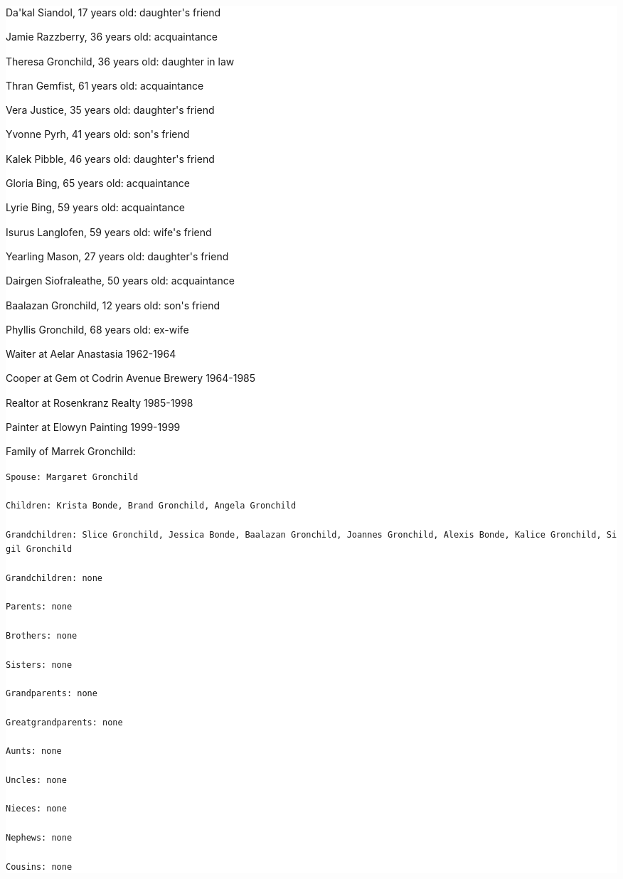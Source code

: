 Da'kal Siandol, 17 years old: daughter's friend

Jamie Razzberry, 36 years old: acquaintance

Theresa Gronchild, 36 years old: daughter in law

Thran Gemfist, 61 years old: acquaintance

Vera Justice, 35 years old: daughter's friend

Yvonne Pyrh, 41 years old: son's friend

Kalek Pibble, 46 years old: daughter's friend

Gloria Bing, 65 years old: acquaintance

Lyrie Bing, 59 years old: acquaintance

Isurus Langlofen, 59 years old: wife's friend

Yearling Mason, 27 years old: daughter's friend

Dairgen Siofraleathe, 50 years old: acquaintance

Baalazan Gronchild, 12 years old: son's friend

Phyllis Gronchild, 68 years old: ex-wife

Waiter at Aelar Anastasia  1962-1964

Cooper at Gem ot Codrin Avenue Brewery 1964-1985

Realtor at Rosenkranz Realty 1985-1998

Painter at Elowyn Painting 1999-1999


Family of Marrek Gronchild:

	Spouse: Margaret Gronchild

	Children: Krista Bonde, Brand Gronchild, Angela Gronchild

	Grandchildren: Slice Gronchild, Jessica Bonde, Baalazan Gronchild, Joannes Gronchild, Alexis Bonde, Kalice Gronchild, Sigil Gronchild

	Grandchildren: none

	Parents: none

	Brothers: none

	Sisters: none

	Grandparents: none

	Greatgrandparents: none

	Aunts: none

	Uncles: none

	Nieces: none

	Nephews: none

	Cousins: none

